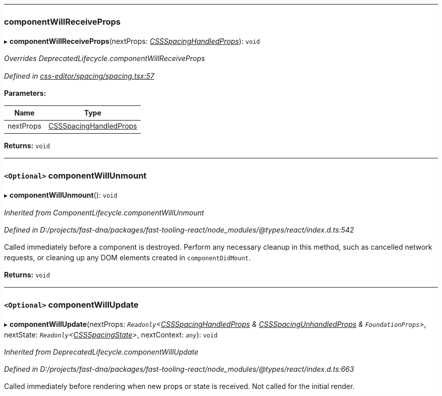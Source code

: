 ___
<a id="componentwillreceiveprops"></a>

###  componentWillReceiveProps

▸ **componentWillReceiveProps**(nextProps: *[CSSSpacingHandledProps](../interfaces/_css_editor_spacing_spacing_props_.cssspacinghandledprops.md)*): `void`

*Overrides DeprecatedLifecycle.componentWillReceiveProps*

*Defined in [css-editor/spacing/spacing.tsx:57](https://github.com/Microsoft/fast-dna/blob/164dd3ca/packages/fast-tooling-react/src/css-editor/spacing/spacing.tsx#L57)*

**Parameters:**

| Name | Type |
| ------ | ------ |
| nextProps | [CSSSpacingHandledProps](../interfaces/_css_editor_spacing_spacing_props_.cssspacinghandledprops.md) |

**Returns:** `void`

___
<a id="componentwillunmount"></a>

### `<Optional>` componentWillUnmount

▸ **componentWillUnmount**(): `void`

*Inherited from ComponentLifecycle.componentWillUnmount*

*Defined in D:/projects/fast-dna/packages/fast-tooling-react/node_modules/@types/react/index.d.ts:542*

Called immediately before a component is destroyed. Perform any necessary cleanup in this method, such as cancelled network requests, or cleaning up any DOM elements created in `componentDidMount`.

**Returns:** `void`

___
<a id="componentwillupdate"></a>

### `<Optional>` componentWillUpdate

▸ **componentWillUpdate**(nextProps: *`Readonly`<[CSSSpacingHandledProps](../interfaces/_css_editor_spacing_spacing_props_.cssspacinghandledprops.md) & [CSSSpacingUnhandledProps](../interfaces/_css_editor_spacing_spacing_props_.cssspacingunhandledprops.md) & `FoundationProps`>*, nextState: *`Readonly`<[CSSSpacingState](../interfaces/_css_editor_spacing_spacing_props_.cssspacingstate.md)>*, nextContext: *`any`*): `void`

*Inherited from DeprecatedLifecycle.componentWillUpdate*

*Defined in D:/projects/fast-dna/packages/fast-tooling-react/node_modules/@types/react/index.d.ts:663*

Called immediately before rendering when new props or state is received. Not called for the initial render.
